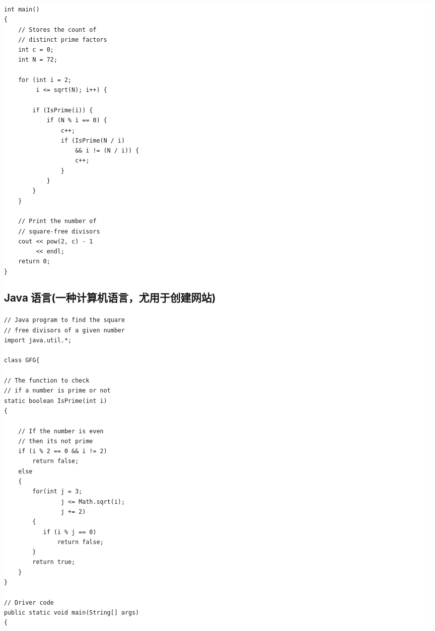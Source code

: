 ```
int main()
{
    // Stores the count of
    // distinct prime factors
    int c = 0;
    int N = 72;

    for (int i = 2;
         i <= sqrt(N); i++) {

        if (IsPrime(i)) {
            if (N % i == 0) {
                c++;
                if (IsPrime(N / i)
                    && i != (N / i)) {
                    c++;
                }
            }
        }
    }

    // Print the number of
    // square-free divisors
    cout << pow(2, c) - 1
         << endl;
    return 0;
}
```

## Java 语言(一种计算机语言，尤用于创建网站)

```
// Java program to find the square
// free divisors of a given number
import java.util.*;

class GFG{

// The function to check
// if a number is prime or not
static boolean IsPrime(int i)
{

    // If the number is even
    // then its not prime
    if (i % 2 == 0 && i != 2)
        return false;
    else
    {
        for(int j = 3;
                j <= Math.sqrt(i);
                j += 2)
        {
           if (i % j == 0)
               return false;
        }
        return true;
    }
}

// Driver code
public static void main(String[] args)
{
```